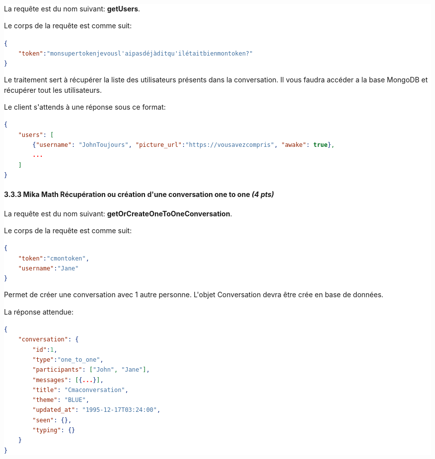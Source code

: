 La requête est du nom suivant: **getUsers**. 

Le corps de la requête est comme suit: 

```json
{
    "token":"monsupertokenjevousl'aipasdéjàditqu'ilétaitbienmontoken?"
}
``` 

Le traitement sert à récupérer la liste des utilisateurs présents dans la conversation.
Il vous faudra accéder a la base MongoDB et récupérer tout les utilisateurs.

Le client s'attends à une réponse sous ce format:

```json
{
    "users": [
        {"username": "JohnToujours", "picture_url":"https://vousavezcompris", "awake": true},
        ...
    ]
}
``` 

#### 3.3.3 __Mika__ __Math__ Récupération ou création d'une conversation one to one *(4 pts)*

La requête est du nom suivant: **getOrCreateOneToOneConversation**. 

Le corps de la requête est comme suit: 

```json
{
    "token":"cmontoken",
    "username":"Jane"
}
``` 

Permet de créer une conversation avec 1 autre personne. 
L'objet Conversation devra être crée en base de données. 

La réponse attendue: 

```json
{
    "conversation": {
        "id":1,
        "type":"one_to_one",
        "participants": ["John", "Jane"],
        "messages": [{...}],
        "title": "Cmaconversation",
        "theme": "BLUE",
        "updated_at": "1995-12-17T03:24:00",
        "seen": {},
        "typing": {}
    }
}
```
